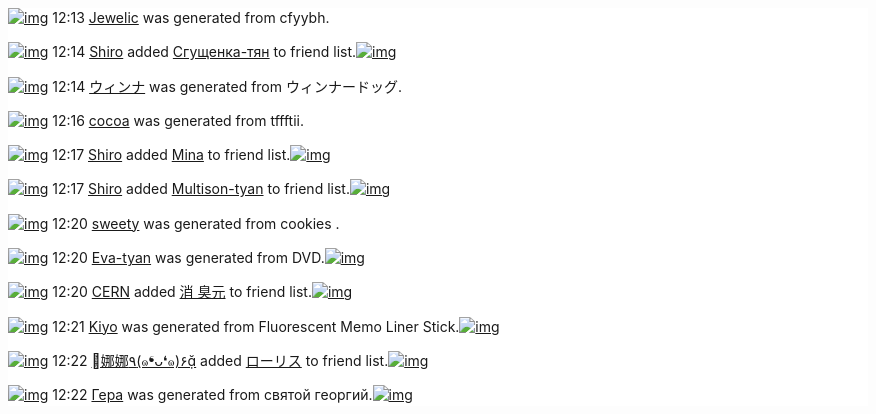 [![img](http://kacdn02.appspot.com/4836878888992768/9197.png)](http://www.barcodekanojo.com/kanojo/2572873/Jewelic) 12:13 [Jewelic](http://www.barcodekanojo.com/kanojo/2572873/Jewelic) was generated from cfyybh.

[![img](http://img405.imageshack.us/img405/2898/ko71.jpg)](http://www.barcodekanojo.com/user/411867/Shiro) 12:14 [Shiro](http://www.barcodekanojo.com/user/411867/Shiro) added [Сгущенка-тян](http://www.barcodekanojo.com/kanojo/2572118/%D0%A1%D0%B3%D1%83%D1%89%D0%B5%D0%BD%D0%BA%D0%B0-%D1%82%D1%8F%D0%BD) to friend list.[![img](http://kacdn01.appspot.com/5675966516953088/5c4f.png)](http://www.barcodekanojo.com/kanojo/2572118/%D0%A1%D0%B3%D1%83%D1%89%D0%B5%D0%BD%D0%BA%D0%B0-%D1%82%D1%8F%D0%BD)

[![img](http://img200.imageshack.us/img200/5627/iu6w.png)](http://www.barcodekanojo.com/kanojo/2572874/%E3%82%A6%E3%82%A3%E3%83%B3%E3%83%8A) 12:14 [ウィンナ](http://www.barcodekanojo.com/kanojo/2572874/%E3%82%A6%E3%82%A3%E3%83%B3%E3%83%8A) was generated from ウィンナードッグ.

[![img](http://kacdn02.appspot.com/5152936673935360/2df8.png)](http://www.barcodekanojo.com/kanojo/2572875/cocoa) 12:16 [cocoa](http://www.barcodekanojo.com/kanojo/2572875/cocoa) was generated from tffftii.

[![img](http://img854.imageshack.us/img854/7751/unpn.jpg)](http://www.barcodekanojo.com/user/411867/Shiro) 12:17 [Shiro](http://www.barcodekanojo.com/user/411867/Shiro) added [Mina](http://www.barcodekanojo.com/kanojo/2555068/Mina) to friend list.[![img](http://kacdn02.appspot.com/6142660079255552/b8de2.png)](http://www.barcodekanojo.com/kanojo/2555068/Mina)

[![img](http://img546.imageshack.us/img546/8980/j02i.jpg)](http://www.barcodekanojo.com/user/411867/Shiro) 12:17 [Shiro](http://www.barcodekanojo.com/user/411867/Shiro) added [Multison-tyan](http://www.barcodekanojo.com/kanojo/2571339/Multison-tyan) to friend list.[![img](http://img844.imageshack.us/img844/4668/xz6u.png)](http://www.barcodekanojo.com/kanojo/2571339/Multison-tyan)

[![img](http://kacdn02.appspot.com/5545455614164992/2980.png)](http://www.barcodekanojo.com/kanojo/2572876/sweety) 12:20 [sweety](http://www.barcodekanojo.com/kanojo/2572876/sweety) was generated from cookies .

[![img](http://kacdn01.appspot.com/5289516633948160/fec3.png)](http://www.barcodekanojo.com/kanojo/2572877/Eva-tyan) 12:20 [Eva-tyan](http://www.barcodekanojo.com/kanojo/2572877/Eva-tyan) was generated from DVD.[![img](http://kacdn01.appspot.com/4824410867367936/23da.jpg)](http://www.barcodekanojo.com/product_images/barcode/5043707/1382325566/DVD.jpg)

[![img](http://img841.imageshack.us/img841/495/mkuy.jpg)](http://www.barcodekanojo.com/user/31233/CERN) 12:20 [CERN](http://www.barcodekanojo.com/user/31233/CERN) added [消 臭元](http://www.barcodekanojo.com/kanojo/6704/%E6%B6%88%20%E8%87%AD%E5%85%83) to friend list.[![img](http://kacdn03.appspot.com/6057500004581376/c0fb.png)](http://www.barcodekanojo.com/kanojo/6704/%E6%B6%88%20%E8%87%AD%E5%85%83)

[![img](http://kacdn02.appspot.com/5855189865070592/5c18.png)](http://www.barcodekanojo.com/kanojo/2572878/Kiyo) 12:21 [Kiyo](http://www.barcodekanojo.com/kanojo/2572878/Kiyo) was generated from Fluorescent Memo Liner Stick.[![img](http://img585.imageshack.us/img585/4712/ttow.jpg)](http://www.barcodekanojo.com/product_images/barcode/5043709/1382325636/Fluorescent%20Memo%20Liner%20Stick.jpg)

[![img](http://img266.imageshack.us/img266/8731/ol19.jpg)](http://www.barcodekanojo.com/user/402366/%EE%8C%83%E5%A8%9C%E5%A8%9C%D9%A9%28%E0%B9%91%E2%9D%9B%E1%B4%97%E2%9D%9B%E0%B9%91%29%DB%B6%EE%80%B0) 12:22 [娜娜٩(๑❛ᴗ❛๑)۶](http://www.barcodekanojo.com/user/402366/%EE%8C%83%E5%A8%9C%E5%A8%9C%D9%A9%28%E0%B9%91%E2%9D%9B%E1%B4%97%E2%9D%9B%E0%B9%91%29%DB%B6%EE%80%B0) added [ローリス](http://www.barcodekanojo.com/kanojo/755078/%E3%83%AD%E3%83%BC%E3%83%AA%E3%82%B9) to friend list.[![img](http://img401.imageshack.us/img401/1103/24fk.png)](http://www.barcodekanojo.com/kanojo/755078/%E3%83%AD%E3%83%BC%E3%83%AA%E3%82%B9)

[![img](http://kacdn02.appspot.com/6106975075041280/37b8.png)](http://www.barcodekanojo.com/kanojo/2572879/%D0%93%D0%B5%D1%80%D0%B0) 12:22 [Гера](http://www.barcodekanojo.com/kanojo/2572879/%D0%93%D0%B5%D1%80%D0%B0) was generated from святой георгий.[![img](http://kacdn01.appspot.com/6250199081025536/359c.jpg)](http://www.barcodekanojo.com/product_images/barcode/5043711/1382325747/%D1%81%D0%B2%D1%8F%D1%82%D0%BE%D0%B9%20%D0%B3%D0%B5%D0%BE%D1%80%D0%B3%D0%B8%D0%B9.jpg)
